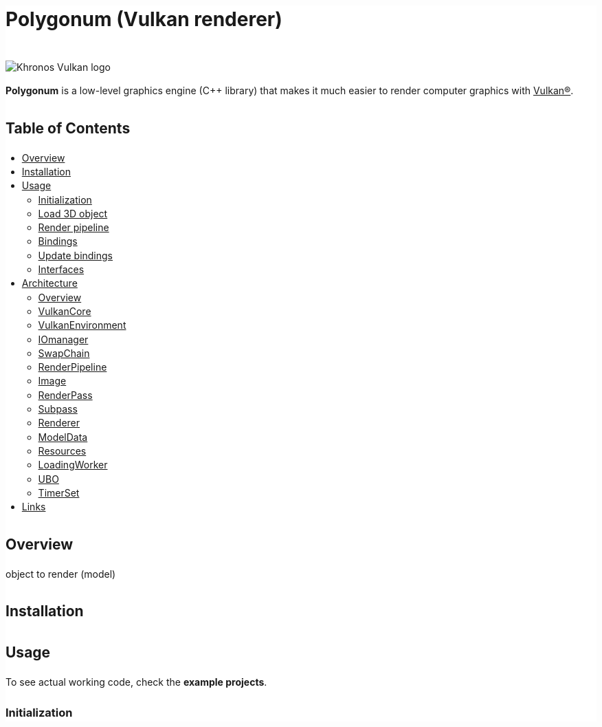 # Polygonum (Vulkan renderer)

<br>![Khronos Vulkan logo](https://raw.githubusercontent.com/AnselmoGPP/VulkRend/master/files/Vulkan_logo.png)

**Polygonum** is a low-level graphics engine (C++ library) that makes it much easier to render computer graphics with [Vulkan®](https://www.khronos.org/vulkan/).


## Table of Contents
+ [Overview](#overview)
+ [Installation](#installation)
+ [Usage](#usage)
  + [Initialization](#initialization)
  + [Load 3D object](#load-3d-object)
  + [Render pipeline](#render-pipeline)
  + [Bindings](#bindings)
  + [Update bindings](#update-bindings)
  + [Interfaces](#interfaces)
+ [Architecture](#architecture)
    + [Overview](#overview)
    + [VulkanCore](#vulkancore)
    + [VulkanEnvironment](#vulkanenvironment)
    + [IOmanager](#iomanager)
    + [SwapChain](#swapchain)
    + [RenderPipeline](#renderpipeline)
    + [Image](#image)
    + [RenderPass](#renderpass)
    + [Subpass](#subpass)
    + [Renderer](#renderer)
    + [ModelData](#modeldata)
    + [Resources](#resources)
    + [LoadingWorker](#loadingworker)
    + [UBO](#ubo)
    + [TimerSet](#timerset)
+ [Links](#links)


## Overview

object to render (model)


## Installation


## Usage

To see actual working code, check the **example projects**.

### Initialization
